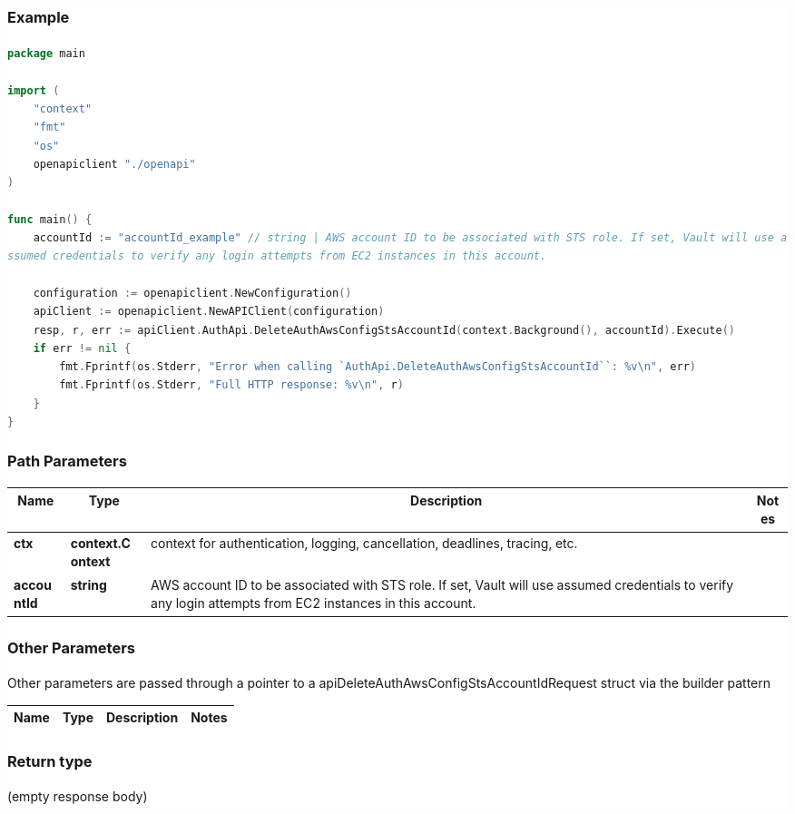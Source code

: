

### Example

```go
package main

import (
    "context"
    "fmt"
    "os"
    openapiclient "./openapi"
)

func main() {
    accountId := "accountId_example" // string | AWS account ID to be associated with STS role. If set, Vault will use assumed credentials to verify any login attempts from EC2 instances in this account.

    configuration := openapiclient.NewConfiguration()
    apiClient := openapiclient.NewAPIClient(configuration)
    resp, r, err := apiClient.AuthApi.DeleteAuthAwsConfigStsAccountId(context.Background(), accountId).Execute()
    if err != nil {
        fmt.Fprintf(os.Stderr, "Error when calling `AuthApi.DeleteAuthAwsConfigStsAccountId``: %v\n", err)
        fmt.Fprintf(os.Stderr, "Full HTTP response: %v\n", r)
    }
}
```

### Path Parameters


Name | Type | Description  | Notes
------------- | ------------- | ------------- | -------------
**ctx** | **context.Context** | context for authentication, logging, cancellation, deadlines, tracing, etc.
**accountId** | **string** | AWS account ID to be associated with STS role. If set, Vault will use assumed credentials to verify any login attempts from EC2 instances in this account. | 

### Other Parameters

Other parameters are passed through a pointer to a apiDeleteAuthAwsConfigStsAccountIdRequest struct via the builder pattern


Name | Type | Description  | Notes
------------- | ------------- | ------------- | -------------


### Return type

 (empty response body)
